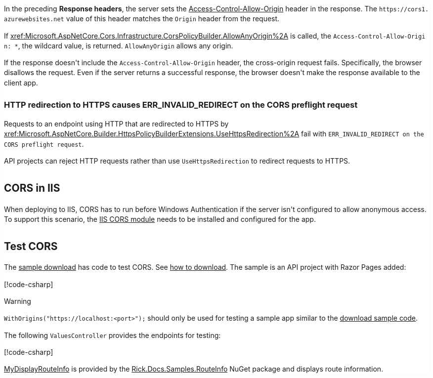 In the preceding **Response headers**, the server sets the [Access-Control-Allow-Origin](https://developer.mozilla.org/docs/Web/HTTP/Headers/Access-Control-Allow-Origin) header in the response. The `https://cors1.azurewebsites.net` value of this header matches the `Origin` header from the request.

If <xref:Microsoft.AspNetCore.Cors.Infrastructure.CorsPolicyBuilder.AllowAnyOrigin%2A> is called, the `Access-Control-Allow-Origin: *`, the wildcard value, is returned. `AllowAnyOrigin` allows any origin.

If the response doesn't include the `Access-Control-Allow-Origin` header, the cross-origin request fails. Specifically, the browser disallows the request. Even if the server returns a successful response, the browser doesn't make the response available to the client app.

<a name="no-http"></a>

### HTTP redirection to HTTPS causes ERR_INVALID_REDIRECT on the CORS preflight request

Requests to an endpoint using HTTP that are redirected to HTTPS by <xref:Microsoft.AspNetCore.Builder.HttpsPolicyBuilderExtensions.UseHttpsRedirection%2A> fail with `ERR_INVALID_REDIRECT on the CORS preflight request`.

API projects can reject HTTP requests rather than use `UseHttpsRedirection` to redirect requests to HTTPS.

<a name="options"></a>

## CORS in IIS

When deploying to IIS, CORS has to run before Windows Authentication if the server isn't configured to allow anonymous access. To support this scenario, the [IIS CORS module](https://www.iis.net/downloads/microsoft/iis-cors-module)
needs to be installed and configured for the app.

<a name="testc6"></a>

## Test CORS

The [sample download](https://github.com/dotnet/AspNetCore.Docs/tree/main/aspnetcore/security/cors/8.0sample/Cors/Web2API) has code to test CORS. See [how to download](xref:fundamentals/index#how-to-download-a-sample). The sample is an API project with Razor Pages added:

[!code-csharp[](~/security/cors/8.0sample/Cors/Web2API/ProgramTest.cs?name=snippet_test)]

  > [!WARNING]
  > `WithOrigins("https://localhost:<port>");` should only be used for testing a sample app similar to the [download sample code](https://github.com/dotnet/AspNetCore.Docs/tree/live/aspnetcore/security/cors/8.0sample/Cors).

The following `ValuesController` provides the endpoints for testing:

[!code-csharp[](~/security/cors/8.0sample/Cors/Web2API/Controllers/ValuesController.cs?name=snippet)]

[MyDisplayRouteInfo](https://github.com/Rick-Anderson/RouteInfo/blob/master/Microsoft.Docs.Samples.RouteInfo/ControllerContextExtensions.cs) is provided by the [Rick.Docs.Samples.RouteInfo](https://www.nuget.org/packages/Rick.Docs.Samples.RouteInfo) NuGet package and displays route information.

